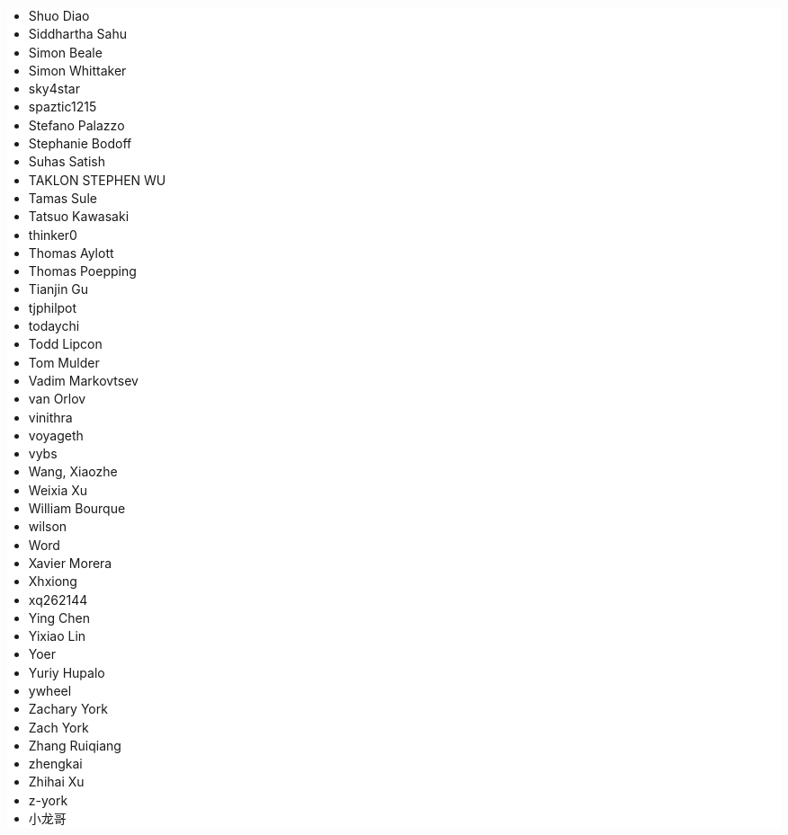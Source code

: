 - Shuo Diao
- Siddhartha Sahu
- Simon Beale
- Simon Whittaker
- sky4star
- spaztic1215
- Stefano Palazzo
- Stephanie Bodoff
- Suhas Satish
- TAKLON STEPHEN WU
- Tamas Sule
- Tatsuo Kawasaki
- thinker0
- Thomas Aylott
- Thomas Poepping
- Tianjin Gu
- tjphilpot
- todaychi
- Todd Lipcon
- Tom Mulder
- Vadim Markovtsev
- van Orlov
- vinithra
- voyageth
- vybs
- Wang, Xiaozhe
- Weixia Xu
- William Bourque
- wilson
- Word
- Xavier Morera
- Xhxiong
- xq262144
- Ying Chen
- Yixiao Lin
- Yoer
- Yuriy Hupalo
- ywheel
- Zachary York
- Zach York
- Zhang Ruiqiang
- zhengkai
- Zhihai Xu
- z-york
- 小龙哥
